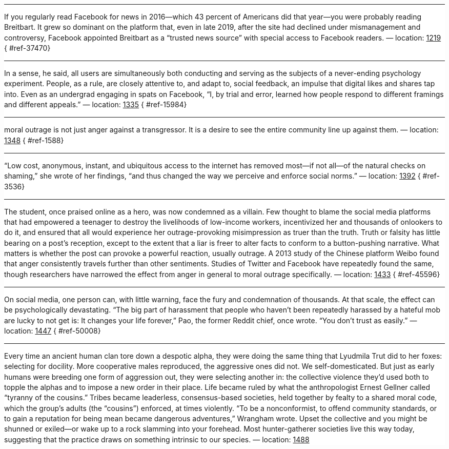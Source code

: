 
---
If you regularly read Facebook for news in 2016—which 43 percent of Americans did that year—you were probably reading Breitbart. It grew so dominant on the platform that, even in late 2019, after the site had declined under mismanagement and controversy, Facebook appointed Breitbart as a “trusted news source” with special access to Facebook readers. — location: [1219](kindle://book?action=open&asin=B09FJPPQQ3&location=1219)
{ #ref-37470}


---
In a sense, he said, all users are simultaneously both conducting and serving as the subjects of a never-ending psychology experiment. People, as a rule, are closely attentive to, and adapt to, social feedback, an impulse that digital likes and shares tap into. Even as an undergrad engaging in spats on Facebook, “I, by trial and error, learned how people respond to different framings and different appeals.” — location: [1335](kindle://book?action=open&asin=B09FJPPQQ3&location=1335)
{ #ref-15984}


---
moral outrage is not just anger against a transgressor. It is a desire to see the entire community line up against them. — location: [1348](kindle://book?action=open&asin=B09FJPPQQ3&location=1348)
{ #ref-1588}


---
“Low cost, anonymous, instant, and ubiquitous access to the internet has removed most—if not all—of the natural checks on shaming,” she wrote of her findings, “and thus changed the way we perceive and enforce social norms.” — location: [1392](kindle://book?action=open&asin=B09FJPPQQ3&location=1392)
{ #ref-3536}


---
The student, once praised online as a hero, was now condemned as a villain. Few thought to blame the social media platforms that had empowered a teenager to destroy the livelihoods of low-income workers, incentivized her and thousands of onlookers to do it, and ensured that all would experience her outrage-provoking misimpression as truer than the truth. Truth or falsity has little bearing on a post’s reception, except to the extent that a liar is freer to alter facts to conform to a button-pushing narrative. What matters is whether the post can provoke a powerful reaction, usually outrage. A 2013 study of the Chinese platform Weibo found that anger consistently travels further than other sentiments. Studies of Twitter and Facebook have repeatedly found the same, though researchers have narrowed the effect from anger in general to moral outrage specifically. — location: [1433](kindle://book?action=open&asin=B09FJPPQQ3&location=1433)
{ #ref-45596}


---
On social media, one person can, with little warning, face the fury and condemnation of thousands. At that scale, the effect can be psychologically devastating. “The big part of harassment that people who haven’t been repeatedly harassed by a hateful mob are lucky to not get is: It changes your life forever,” Pao, the former Reddit chief, once wrote. “You don’t trust as easily.” — location: [1447](kindle://book?action=open&asin=B09FJPPQQ3&location=1447)
{ #ref-50008}


---
Every time an ancient human clan tore down a despotic alpha, they were doing the same thing that Lyudmila Trut did to her foxes: selecting for docility. More cooperative males reproduced, the aggressive ones did not. We self-domesticated. But just as early humans were breeding one form of aggression out, they were selecting another in: the collective violence they’d used both to topple the alphas and to impose a new order in their place. Life became ruled by what the anthropologist Ernest Gellner called “tyranny of the cousins.” Tribes became leaderless, consensus-based societies, held together by fealty to a shared moral code, which the group’s adults (the “cousins”) enforced, at times violently. “To be a nonconformist, to offend community standards, or to gain a reputation for being mean became dangerous adventures,” Wrangham wrote. Upset the collective and you might be shunned or exiled—or wake up to a rock slamming into your forehead. Most hunter-gatherer societies live this way today, suggesting that the practice draws on something intrinsic to our species. — location: [1488](kindle://book?action=open&asin=B09FJPPQQ3&location=1488)